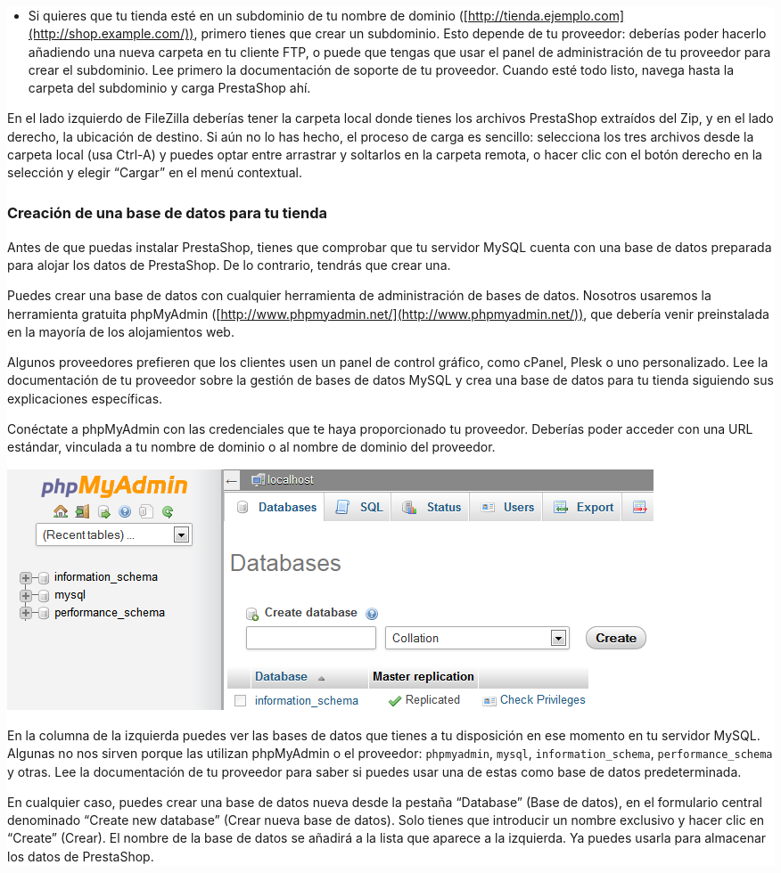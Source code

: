   * Si quieres que tu tienda esté en un subdominio de tu nombre de dominio ([http://tienda.ejemplo.com](http://shop.example.com/)), primero tienes que crear un subdominio. Esto depende de tu proveedor: deberías poder hacerlo añadiendo una nueva carpeta en tu cliente FTP, o puede que tengas que usar el panel de administración de tu proveedor para crear el subdominio. Lee primero la documentación de soporte de tu proveedor. Cuando esté todo listo, navega hasta la carpeta del subdominio y carga PrestaShop ahí.

En el lado izquierdo de FileZilla deberías tener la carpeta local donde tienes los archivos PrestaShop extraídos del Zip, y en el lado derecho, la ubicación de destino. Si aún no lo has hecho, el proceso de carga es sencillo: selecciona los tres archivos desde la carpeta local (usa Ctrl-A) y puedes optar entre arrastrar y soltarlos en la carpeta remota, o hacer clic con el botón derecho en la selección y elegir “Cargar” en el menú contextual.

### Creación de una base de datos para tu tienda

Antes de que puedas instalar PrestaShop, tienes que comprobar que tu servidor MySQL cuenta con una base de datos preparada para alojar los datos de PrestaShop. De lo contrario, tendrás que crear una.

Puedes crear una base de datos con cualquier herramienta de administración de bases de datos. Nosotros usaremos la herramienta gratuita phpMyAdmin ([http://www.phpmyadmin.net/](http://www.phpmyadmin.net/)), que debería venir preinstalada en la mayoría de los alojamientos web.

Algunos proveedores prefieren que los clientes usen un panel de control gráfico, como cPanel, Plesk o uno personalizado. Lee la documentación de tu proveedor sobre la gestión de bases de datos MySQL y crea una base de datos para tu tienda siguiendo sus explicaciones específicas.

Conéctate a phpMyAdmin con las credenciales que te haya proporcionado tu proveedor. Deberías poder acceder con una URL estándar, vinculada a tu nombre de dominio o al nombre de dominio del proveedor.

![](../.gitbook/assets/54264239.png)

En la columna de la izquierda puedes ver las bases de datos que tienes a tu disposición en ese momento en tu servidor MySQL. Algunas no nos sirven porque las utilizan phpMyAdmin o el proveedor: `phpmyadmin`, `mysql`, `information_schema`, `performance_schema` y otras. Lee la documentación de tu proveedor para saber si puedes usar una de estas como base de datos predeterminada.

En cualquier caso, puedes crear una base de datos nueva desde la pestaña “Database” (Base de datos), en el formulario central denominado “Create new database” (Crear nueva base de datos). Solo tienes que introducir un nombre exclusivo y hacer clic en “Create” (Crear). El nombre de la base de datos se añadirá a la lista que aparece a la izquierda. Ya puedes usarla para almacenar los datos de PrestaShop.
